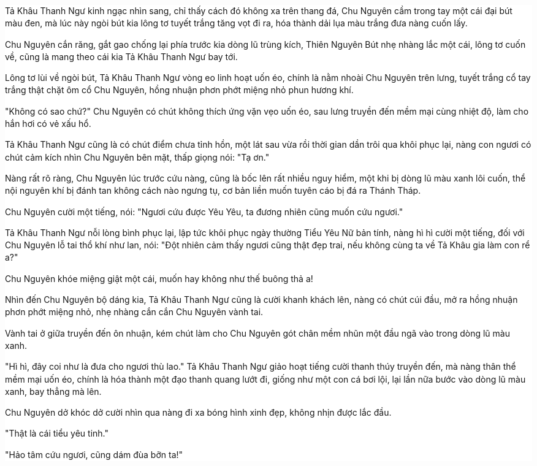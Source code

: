 Tả Khâu Thanh Ngư kinh ngạc nhìn sang, chỉ thấy cách đó không xa trên thang đá, Chu Nguyên cầm trong tay một cái đại bút màu đen, mà lúc này ngòi bút kia lông tơ tuyết trắng tăng vọt đi ra, hóa thành dải lụa màu trắng đưa nàng cuốn lấy.

Chu Nguyên cắn răng, gắt gao chống lại phía trước kia dòng lũ trùng kích, Thiên Nguyên Bút nhẹ nhàng lắc một cái, lông tơ cuốn về, cũng là mang theo cái kia Tả Khâu Thanh Ngư bay tới.

Lông tơ lùi về ngòi bút, Tả Khâu Thanh Ngư vòng eo linh hoạt uốn éo, chính là nằm nhoài Chu Nguyên trên lưng, tuyết trắng cổ tay trắng thật chặt ôm cổ Chu Nguyên, hồng nhuận phơn phớt miệng nhỏ phun hương khí.

"Không có sao chứ?" Chu Nguyên có chút không thích ứng vặn vẹo uốn éo, sau lưng truyền đến mềm mại cùng nhiệt độ, làm cho hắn hơi có vẻ xấu hổ.

Tả Khâu Thanh Ngư cũng là có chút điểm chưa tỉnh hồn, một lát sau vừa rồi thời gian dần trôi qua khôi phục lại, nàng con ngươi có chút cảm kích nhìn Chu Nguyên bên mặt, thấp giọng nói: "Tạ ơn."

Nàng rất rõ ràng, Chu Nguyên lúc trước cứu nàng, cũng là bốc lên rất nhiều nguy hiểm, một khi bị dòng lũ màu xanh lôi cuốn, thể nội nguyên khí bị đánh tan không cách nào ngưng tụ, cơ bản liền muốn tuyên cáo bị đá ra Thánh Tháp.

Chu Nguyên cười một tiếng, nói: "Ngươi cứu được Yêu Yêu, ta đương nhiên cũng muốn cứu ngươi."

Tả Khâu Thanh Ngư nỗi lòng bình phục lại, lập tức khôi phục ngày thường Tiểu Yêu Nữ bản tính, nàng hì hì cười một tiếng, đối với Chu Nguyên lỗ tai thổ khí như lan, nói: "Đột nhiên cảm thấy ngươi cũng thật đẹp trai, nếu không cùng ta về Tả Khâu gia làm con rể a?"

Chu Nguyên khóe miệng giật một cái, muốn hay không như thế buông thả a!

Nhìn đến Chu Nguyên bộ dáng kia, Tả Khâu Thanh Ngư cũng là cười khanh khách lên, nàng có chút cúi đầu, mở ra hồng nhuận phơn phớt miệng nhỏ, nhẹ nhàng cắn cắn Chu Nguyên vành tai.

Vành tai ở giữa truyền đến ôn nhuận, kém chút làm cho Chu Nguyên gót chân mềm nhũn một đầu ngã vào trong dòng lũ màu xanh.

"Hì hì, đây coi như là đưa cho ngươi thù lao." Tả Khâu Thanh Ngư giảo hoạt tiếng cười thanh thúy truyền đến, mà nàng thân thể mềm mại uốn éo, chính là hóa thành một đạo thanh quang lướt đi, giống như một con cá bơi lội, lại lần nữa bước vào dòng lũ màu xanh, bay thẳng mà lên.

Chu Nguyên dở khóc dở cười nhìn qua nàng đi xa bóng hình xinh đẹp, không nhịn được lắc đầu.

"Thật là cái tiểu yêu tinh."

"Hảo tâm cứu ngươi, cũng dám đùa bỡn ta!"




